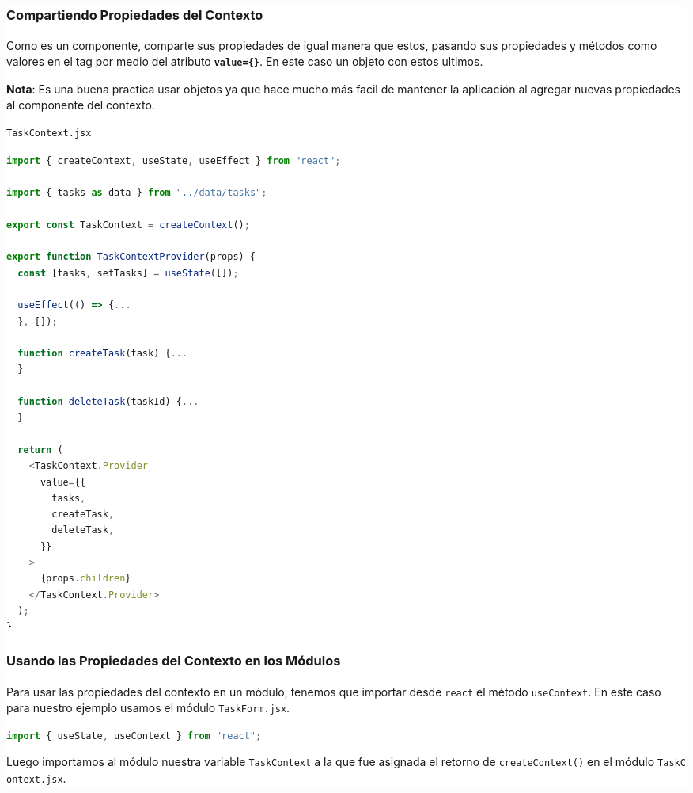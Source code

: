 ### Compartiendo Propiedades del Contexto

Como es un componente, comparte sus propiedades de igual manera que estos, pasando sus propiedades y métodos como valores en el tag por medio del atributo **`value={}`**. En este caso un objeto con estos ultimos.

**Nota**: Es una buena practica usar objetos ya que hace mucho más facil de mantener la aplicación al agregar nuevas propiedades al componente del contexto.

`TaskContext.jsx`

```JavaScript
import { createContext, useState, useEffect } from "react";

import { tasks as data } from "../data/tasks";

export const TaskContext = createContext();

export function TaskContextProvider(props) {
  const [tasks, setTasks] = useState([]);

  useEffect(() => {...
  }, []);

  function createTask(task) {...
  }

  function deleteTask(taskId) {...
  }

  return (
    <TaskContext.Provider
      value={{
        tasks,
        createTask,
        deleteTask,
      }}
    >
      {props.children}
    </TaskContext.Provider>
  );
}
```

### Usando las Propiedades del Contexto en los Módulos

Para usar las propiedades del contexto en un módulo, tenemos que importar desde `react` el método `useContext`. En este caso para nuestro ejemplo usamos el módulo `TaskForm.jsx`.

```JavaScript
import { useState, useContext } from "react";
```

Luego importamos al módulo nuestra variable `TaskContext` a la que fue asignada el retorno de `createContext()` en el módulo `TaskContext.jsx`.
